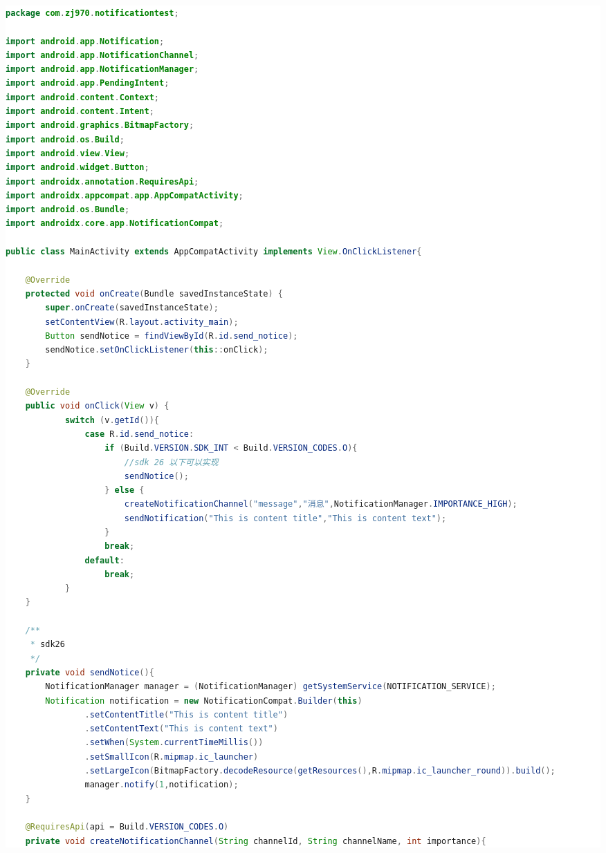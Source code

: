 ```java
package com.zj970.notificationtest;

import android.app.Notification;
import android.app.NotificationChannel;
import android.app.NotificationManager;
import android.app.PendingIntent;
import android.content.Context;
import android.content.Intent;
import android.graphics.BitmapFactory;
import android.os.Build;
import android.view.View;
import android.widget.Button;
import androidx.annotation.RequiresApi;
import androidx.appcompat.app.AppCompatActivity;
import android.os.Bundle;
import androidx.core.app.NotificationCompat;

public class MainActivity extends AppCompatActivity implements View.OnClickListener{

    @Override
    protected void onCreate(Bundle savedInstanceState) {
        super.onCreate(savedInstanceState);
        setContentView(R.layout.activity_main);
        Button sendNotice = findViewById(R.id.send_notice);
        sendNotice.setOnClickListener(this::onClick);
    }

    @Override
    public void onClick(View v) {
            switch (v.getId()){
                case R.id.send_notice:
                    if (Build.VERSION.SDK_INT < Build.VERSION_CODES.O){
                        //sdk 26 以下可以实现
                        sendNotice();
                    } else {
                        createNotificationChannel("message","消息",NotificationManager.IMPORTANCE_HIGH);
                        sendNotification("This is content title","This is content text");
                    }
                    break;
                default:
                    break;
            }
    }

    /**
     * sdk26
     */
    private void sendNotice(){
        NotificationManager manager = (NotificationManager) getSystemService(NOTIFICATION_SERVICE);
        Notification notification = new NotificationCompat.Builder(this)
                .setContentTitle("This is content title")
                .setContentText("This is content text")
                .setWhen(System.currentTimeMillis())
                .setSmallIcon(R.mipmap.ic_launcher)
                .setLargeIcon(BitmapFactory.decodeResource(getResources(),R.mipmap.ic_launcher_round)).build();
                manager.notify(1,notification);
    }

    @RequiresApi(api = Build.VERSION_CODES.O)
    private void createNotificationChannel(String channelId, String channelName, int importance){
```